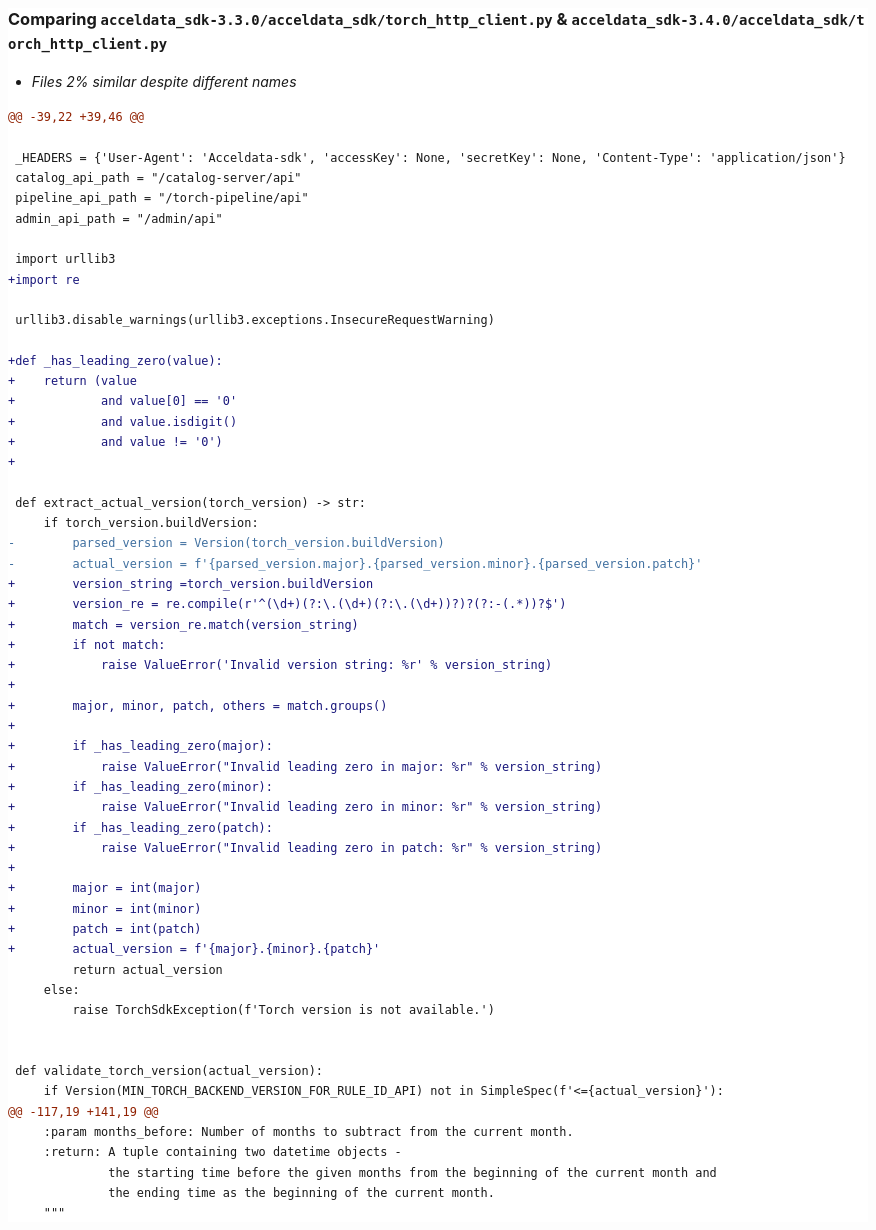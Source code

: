 ### Comparing `acceldata_sdk-3.3.0/acceldata_sdk/torch_http_client.py` & `acceldata_sdk-3.4.0/acceldata_sdk/torch_http_client.py`

 * *Files 2% similar despite different names*

```diff
@@ -39,22 +39,46 @@
 
 _HEADERS = {'User-Agent': 'Acceldata-sdk', 'accessKey': None, 'secretKey': None, 'Content-Type': 'application/json'}
 catalog_api_path = "/catalog-server/api"
 pipeline_api_path = "/torch-pipeline/api"
 admin_api_path = "/admin/api"
 
 import urllib3
+import re
 
 urllib3.disable_warnings(urllib3.exceptions.InsecureRequestWarning)
 
+def _has_leading_zero(value):
+    return (value
+            and value[0] == '0'
+            and value.isdigit()
+            and value != '0')
+
 
 def extract_actual_version(torch_version) -> str:
     if torch_version.buildVersion:
-        parsed_version = Version(torch_version.buildVersion)
-        actual_version = f'{parsed_version.major}.{parsed_version.minor}.{parsed_version.patch}'
+        version_string =torch_version.buildVersion
+        version_re = re.compile(r'^(\d+)(?:\.(\d+)(?:\.(\d+))?)?(?:-(.*))?$')
+        match = version_re.match(version_string)
+        if not match:
+            raise ValueError('Invalid version string: %r' % version_string)
+
+        major, minor, patch, others = match.groups()
+
+        if _has_leading_zero(major):
+            raise ValueError("Invalid leading zero in major: %r" % version_string)
+        if _has_leading_zero(minor):
+            raise ValueError("Invalid leading zero in minor: %r" % version_string)
+        if _has_leading_zero(patch):
+            raise ValueError("Invalid leading zero in patch: %r" % version_string)
+
+        major = int(major)
+        minor = int(minor)
+        patch = int(patch)
+        actual_version = f'{major}.{minor}.{patch}'
         return actual_version
     else:
         raise TorchSdkException(f'Torch version is not available.')
 
 
 def validate_torch_version(actual_version):
     if Version(MIN_TORCH_BACKEND_VERSION_FOR_RULE_ID_API) not in SimpleSpec(f'<={actual_version}'):
@@ -117,19 +141,19 @@
     :param months_before: Number of months to subtract from the current month.
     :return: A tuple containing two datetime objects -
              the starting time before the given months from the beginning of the current month and
              the ending time as the beginning of the current month.
     """
```